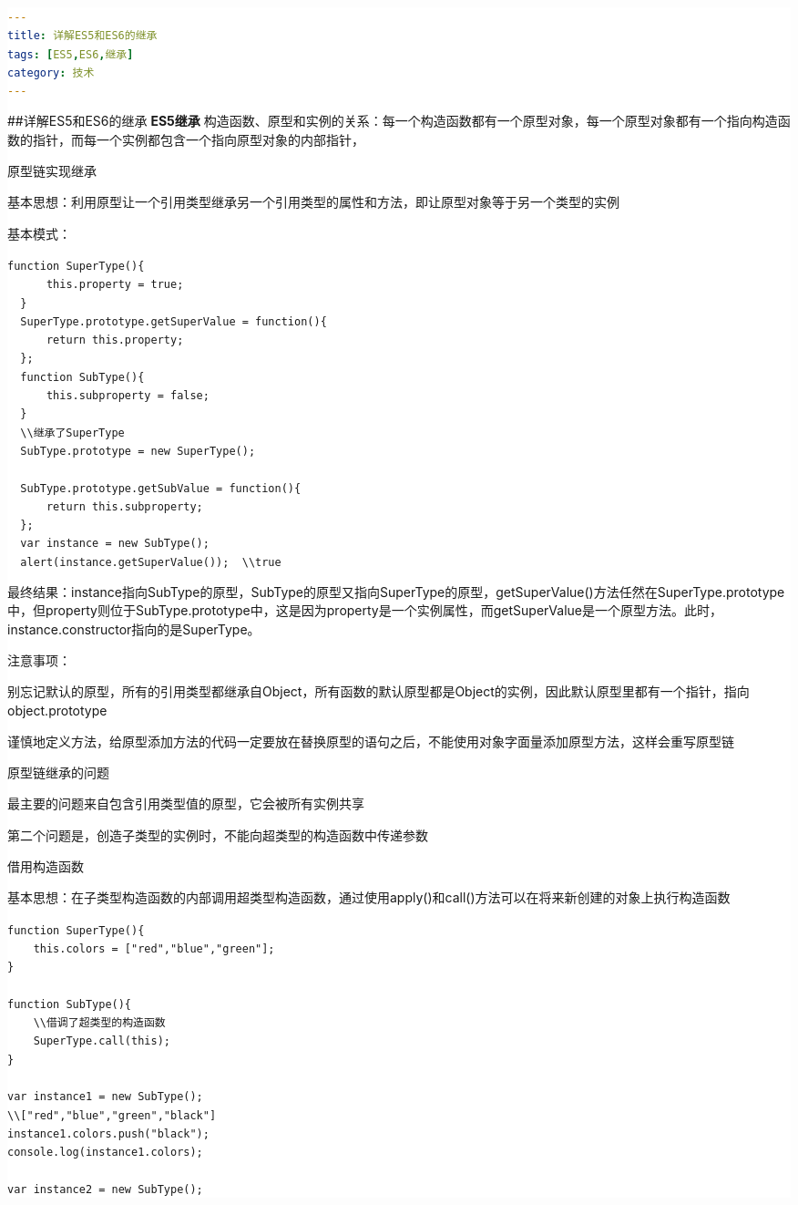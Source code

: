 ```yaml
---
title: 详解ES5和ES6的继承
tags: [ES5,ES6,继承]
category: 技术
---
```


##详解ES5和ES6的继承
**ES5继承**
构造函数、原型和实例的关系：每一个构造函数都有一个原型对象，每一个原型对象都有一个指向构造函数的指针，而每一个实例都包含一个指向原型对象的内部指针，

原型链实现继承

基本思想：利用原型让一个引用类型继承另一个引用类型的属性和方法，即让原型对象等于另一个类型的实例

基本模式：
	
	function SuperType(){
	      this.property = true;
	  }
	  SuperType.prototype.getSuperValue = function(){
	      return this.property;
	  };
	  function SubType(){
	      this.subproperty = false;
	  }
	  \\继承了SuperType
	  SubType.prototype = new SuperType();
	  
	  SubType.prototype.getSubValue = function(){
	      return this.subproperty;
	  };
	  var instance = new SubType();
	  alert(instance.getSuperValue());  \\true
最终结果：instance指向SubType的原型，SubType的原型又指向SuperType的原型，getSuperValue()方法任然在SuperType.prototype中，但property则位于SubType.prototype中，这是因为property是一个实例属性，而getSuperValue是一个原型方法。此时，instance.constructor指向的是SuperType。

注意事项：

别忘记默认的原型，所有的引用类型都继承自Object，所有函数的默认原型都是Object的实例，因此默认原型里都有一个指针，指向object.prototype

谨慎地定义方法，给原型添加方法的代码一定要放在替换原型的语句之后，不能使用对象字面量添加原型方法，这样会重写原型链

原型链继承的问题

最主要的问题来自包含引用类型值的原型，它会被所有实例共享

第二个问题是，创造子类型的实例时，不能向超类型的构造函数中传递参数

借用构造函数

基本思想：在子类型构造函数的内部调用超类型构造函数，通过使用apply()和call()方法可以在将来新创建的对象上执行构造函数

	function SuperType(){
	    this.colors = ["red","blue","green"];
	}
	​
	function SubType(){
	    \\借调了超类型的构造函数
	    SuperType.call(this);
	}
	​
	var instance1 = new SubType();
	\\["red","blue","green","black"]
	instance1.colors.push("black");
	console.log(instance1.colors);
	​
	var instance2 = new SubType();